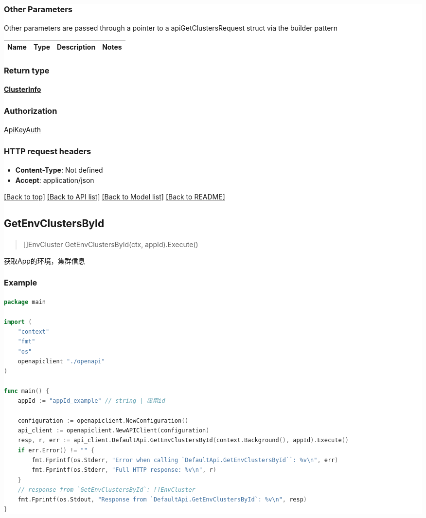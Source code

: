 ### Other Parameters

Other parameters are passed through a pointer to a apiGetClustersRequest struct via the builder pattern


Name | Type | Description  | Notes
------------- | ------------- | ------------- | -------------




### Return type

[**ClusterInfo**](clusterInfo.md)

### Authorization

[ApiKeyAuth](../README.md#ApiKeyAuth)

### HTTP request headers

- **Content-Type**: Not defined
- **Accept**: application/json

[[Back to top]](#) [[Back to API list]](../README.md#documentation-for-api-endpoints)
[[Back to Model list]](../README.md#documentation-for-models)
[[Back to README]](../README.md)


## GetEnvClustersById

> []EnvCluster GetEnvClustersById(ctx, appId).Execute()

获取App的环境，集群信息



### Example

```go
package main

import (
    "context"
    "fmt"
    "os"
    openapiclient "./openapi"
)

func main() {
    appId := "appId_example" // string | 应用id

    configuration := openapiclient.NewConfiguration()
    api_client := openapiclient.NewAPIClient(configuration)
    resp, r, err := api_client.DefaultApi.GetEnvClustersById(context.Background(), appId).Execute()
    if err.Error() != "" {
        fmt.Fprintf(os.Stderr, "Error when calling `DefaultApi.GetEnvClustersById``: %v\n", err)
        fmt.Fprintf(os.Stderr, "Full HTTP response: %v\n", r)
    }
    // response from `GetEnvClustersById`: []EnvCluster
    fmt.Fprintf(os.Stdout, "Response from `DefaultApi.GetEnvClustersById`: %v\n", resp)
}
```

